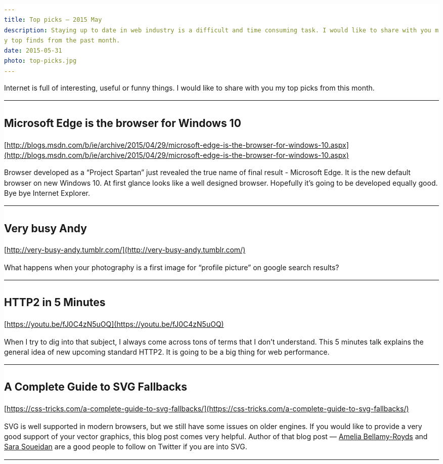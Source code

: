 ```yaml
---
title: Top picks — 2015 May
description: Staying up to date in web industry is a difficult and time consuming task. I would like to share with you my top finds from the past month.
date: 2015-05-31
photo: top-picks.jpg
---
```


Internet is full of interesting, useful or funny things. I would like to share with you my top picks from this month.

- - -

## Microsoft Edge is the browser for Windows 10

[http://blogs.msdn.com/b/ie/archive/2015/04/29/microsoft-edge-is-the-browser-for-windows-10.aspx](http://blogs.msdn.com/b/ie/archive/2015/04/29/microsoft-edge-is-the-browser-for-windows-10.aspx)

Browser developed as a “Project Spartan” just revealed the true name of final result - Microsoft Edge. It is the new default browser on new Windows 10. At first glance looks like a well designed browser. Hopefully it’s going to be developed equally good. Bye bye Internet Explorer.

- - -

## Very busy Andy

[http://very-busy-andy.tumblr.com/](http://very-busy-andy.tumblr.com/)

What happens when your photography is a first image for “profile picture” on google search results?

- - -

## HTTP2 in 5 Minutes

[https://youtu.be/fJ0C4zN5uOQ](https://youtu.be/fJ0C4zN5uOQ)

When I try to dig into that subject, I always come across tons of terms that I don’t understand. This 5 minutes talk explains the general idea of new upcoming standard HTTP2. It is going to be a big thing for web performance.

- - -

## A Complete Guide to SVG Fallbacks

[https://css-tricks.com/a-complete-guide-to-svg-fallbacks/](https://css-tricks.com/a-complete-guide-to-svg-fallbacks/)

SVG is well supported in modern browsers, but we still have some issues on older engines. If you would like to provide a very good support of your vector graphics, this blog post comes very helpful. Author of that blog post — [Amelia Bellamy-Royds](https://twitter.com/AmeliasBrain) and [Sara Soueidan](https://twitter.com/SaraSoueidan) are a good people to follow on Twitter if you are into SVG.

- - -
